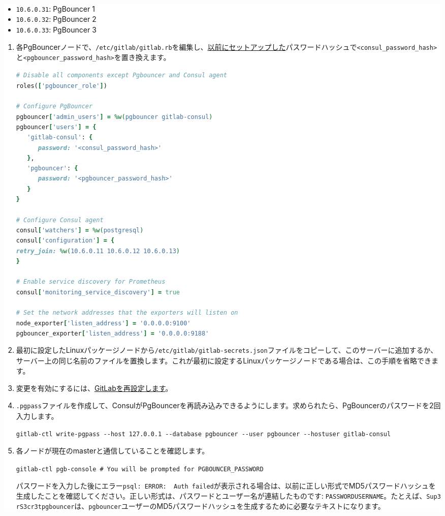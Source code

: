 - `10.6.0.31`: PgBouncer 1
- `10.6.0.32`: PgBouncer 2
- `10.6.0.33`: PgBouncer 3

1. 各PgBouncerノードで、`/etc/gitlab/gitlab.rb`を編集し、[以前にセットアップした](#postgresql-nodes)パスワードハッシュで`<consul_password_hash>`と`<pgbouncer_password_hash>`を置き換えます。

   ```ruby
   # Disable all components except Pgbouncer and Consul agent
   roles(['pgbouncer_role'])

   # Configure PgBouncer
   pgbouncer['admin_users'] = %w(pgbouncer gitlab-consul)
   pgbouncer['users'] = {
      'gitlab-consul': {
         password: '<consul_password_hash>'
      },
      'pgbouncer': {
         password: '<pgbouncer_password_hash>'
      }
   }

   # Configure Consul agent
   consul['watchers'] = %w(postgresql)
   consul['configuration'] = {
   retry_join: %w(10.6.0.11 10.6.0.12 10.6.0.13)
   }

   # Enable service discovery for Prometheus
   consul['monitoring_service_discovery'] = true

   # Set the network addresses that the exporters will listen on
   node_exporter['listen_address'] = '0.0.0.0:9100'
   pgbouncer_exporter['listen_address'] = '0.0.0.0:9188'
   ```

1. 最初に設定したLinuxパッケージノードから`/etc/gitlab/gitlab-secrets.json`ファイルをコピーして、このサーバーに追加するか、サーバー上の同じ名前のファイルを置換します。これが最初に設定するLinuxパッケージノードである場合は、この手順を省略できます。

1. 変更を有効にするには、[GitLabを再設定します](../restart_gitlab.md#reconfigure-a-linux-package-installation)。

1. `.pgpass`ファイルを作成して、ConsulがPgBouncerを再読み込みできるようにします。求められたら、PgBouncerのパスワードを2回入力します。

   ```shell
   gitlab-ctl write-pgpass --host 127.0.0.1 --database pgbouncer --user pgbouncer --hostuser gitlab-consul
   ```

1. 各ノードが現在のmasterと通信していることを確認します。

   ```shell
   gitlab-ctl pgb-console # You will be prompted for PGBOUNCER_PASSWORD
   ```

   パスワードを入力した後にエラー`psql: ERROR:  Auth failed`が表示される場合は、以前に正しい形式でMD5パスワードハッシュを生成したことを確認してください。正しい形式は、パスワードとユーザー名が連結したものです: `PASSWORDUSERNAME`。たとえば、`Sup3rS3cr3tpgbouncer`は、`pgbouncer`ユーザーのMD5パスワードハッシュを生成するために必要なテキストになります。

